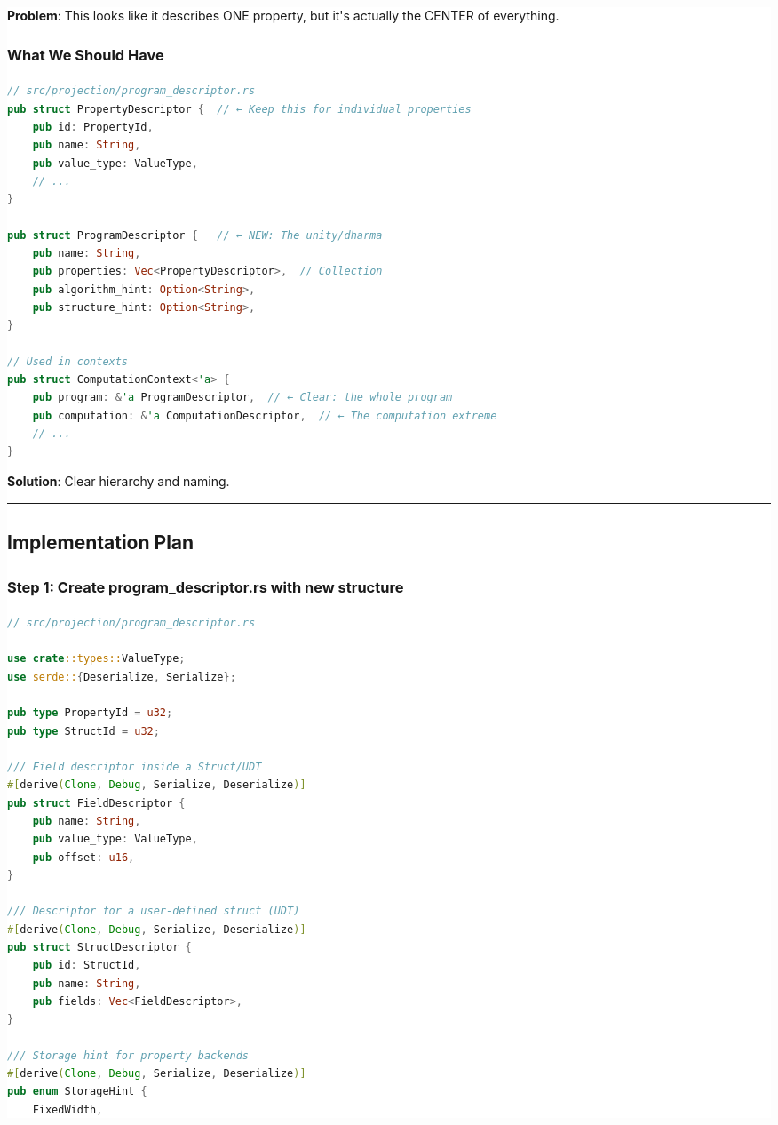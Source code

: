 **Problem**: This looks like it describes ONE property, but it's actually the CENTER of everything.

### What We Should Have

```rust
// src/projection/program_descriptor.rs
pub struct PropertyDescriptor {  // ← Keep this for individual properties
    pub id: PropertyId,
    pub name: String,
    pub value_type: ValueType,
    // ...
}

pub struct ProgramDescriptor {   // ← NEW: The unity/dharma
    pub name: String,
    pub properties: Vec<PropertyDescriptor>,  // Collection
    pub algorithm_hint: Option<String>,
    pub structure_hint: Option<String>,
}

// Used in contexts
pub struct ComputationContext<'a> {
    pub program: &'a ProgramDescriptor,  // ← Clear: the whole program
    pub computation: &'a ComputationDescriptor,  // ← The computation extreme
    // ...
}
```

**Solution**: Clear hierarchy and naming.

---

## Implementation Plan

### Step 1: Create program_descriptor.rs with new structure

````rust
// src/projection/program_descriptor.rs

use crate::types::ValueType;
use serde::{Deserialize, Serialize};

pub type PropertyId = u32;
pub type StructId = u32;

/// Field descriptor inside a Struct/UDT
#[derive(Clone, Debug, Serialize, Deserialize)]
pub struct FieldDescriptor {
    pub name: String,
    pub value_type: ValueType,
    pub offset: u16,
}

/// Descriptor for a user-defined struct (UDT)
#[derive(Clone, Debug, Serialize, Deserialize)]
pub struct StructDescriptor {
    pub id: StructId,
    pub name: String,
    pub fields: Vec<FieldDescriptor>,
}

/// Storage hint for property backends
#[derive(Clone, Debug, Serialize, Deserialize)]
pub enum StorageHint {
    FixedWidth,
````